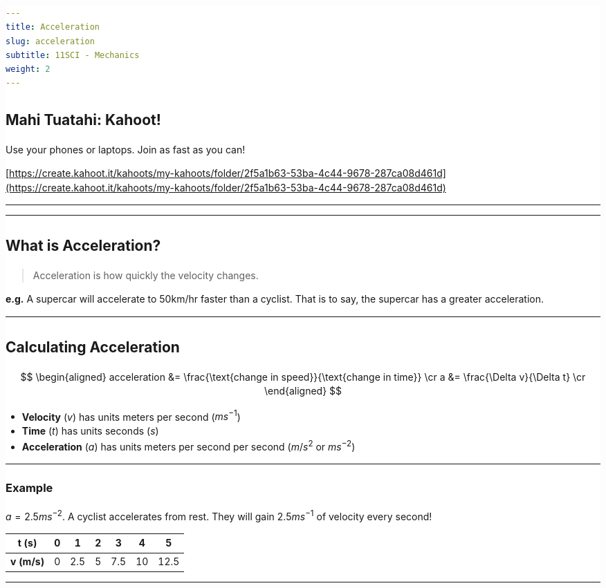 ```yaml
---
title: Acceleration
slug: acceleration
subtitle: 11SCI - Mechanics
weight: 2
---
```


## Mahi Tuatahi: Kahoot!

Use your phones or laptops. Join as fast as you can!

[https://create.kahoot.it/kahoots/my-kahoots/folder/2f5a1b63-53ba-4c44-9678-287ca08d461d](https://create.kahoot.it/kahoots/my-kahoots/folder/2f5a1b63-53ba-4c44-9678-287ca08d461d)

---

<iframe width="1152" height="648" src="https://www.youtube.com/embed/ROOeGPrC1Do" frameborder="0" allow="accelerometer; autoplay; encrypted-media; gyroscope; picture-in-picture" allowfullscreen></iframe>

---

## What is Acceleration?

> Acceleration is how quickly the velocity changes.

__e.g.__ A supercar will accelerate to 50km/hr faster than a cyclist. That is to say, the supercar has a greater acceleration.

---

## Calculating Acceleration

$$
\begin{aligned}
    acceleration &= \frac{\text{change in speed}}{\text{change in time}} \cr
    a &= \frac{\Delta v}{\Delta t} \cr
\end{aligned}
$$

- __Velocity__ ($v$) has units meters per second ($ms^{-1}$)
- __Time__ ($t$) has units seconds ($s$)
- __Acceleration__ ($a$) has units meters per second per second ($m/s^{2}$ or $ms^{-2}$)

---

### Example

$a = 2.5ms^{-2}$. A cyclist accelerates from rest. They will gain $2.5ms^{-1}$ of velocity every second!

| **t (s)**   | 0 | 1   | 2 | 3   | 4  | 5    |
|-------------|---|-----|---|-----|----|------|
| **v (m/s)** | 0 | 2.5 | 5 | 7.5 | 10 | 12.5 |

---
